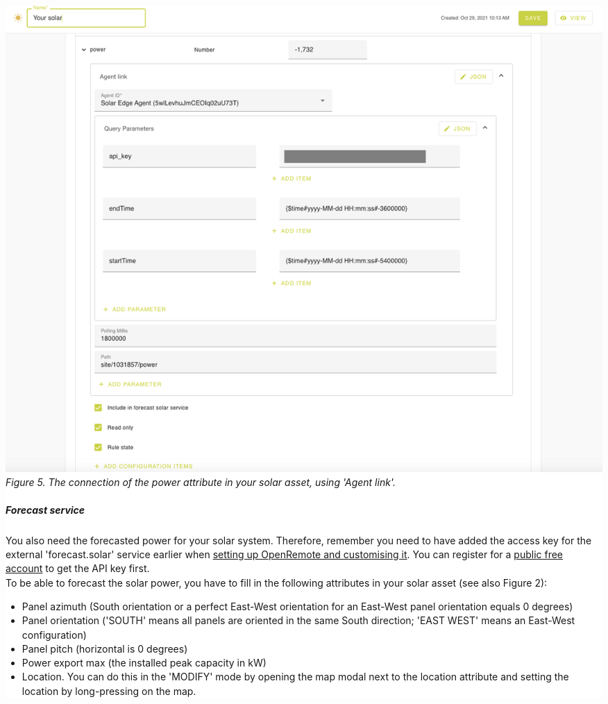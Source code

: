![Solar Agent link](img/solar-agent-link.png)
_Figure 5. The connection of the power attribute in your solar asset, using 'Agent link'._

##### Forecast service

You also need the forecasted power for your solar system. Therefore, remember you need to have added the access key for the external 'forecast.solar' service earlier when [setting up OpenRemote and customising it](#set-up-openremote-and-customisation). You can register for a [public free account](https://forecast.solar/#accounts) to get the API key first.  
To be able to forecast the solar power, you have to fill in the following attributes in your solar asset (see also Figure 2):
* Panel azimuth (South orientation or a perfect East-West orientation for an East-West panel orientation equals 0 degrees)
* Panel orientation ('SOUTH' means all panels are oriented in the same South direction; 'EAST WEST' means an East-West configuration)
* Panel pitch (horizontal is 0 degrees)
* Power export max (the installed peak capacity in kW)
* Location. You can do this in the 'MODIFY' mode by opening the map modal next to the location attribute and setting the location by long-pressing on the map.

